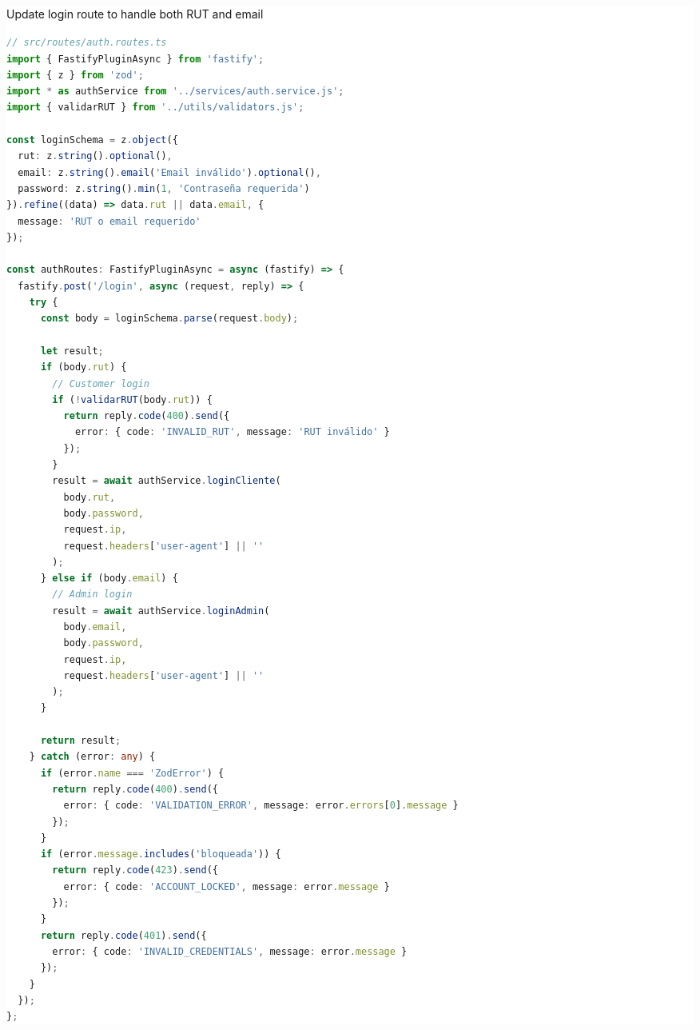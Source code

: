 Update login route to handle both RUT and email

```typescript
// src/routes/auth.routes.ts
import { FastifyPluginAsync } from 'fastify';
import { z } from 'zod';
import * as authService from '../services/auth.service.js';
import { validarRUT } from '../utils/validators.js';

const loginSchema = z.object({
  rut: z.string().optional(),
  email: z.string().email('Email inválido').optional(),
  password: z.string().min(1, 'Contraseña requerida')
}).refine((data) => data.rut || data.email, {
  message: 'RUT o email requerido'
});

const authRoutes: FastifyPluginAsync = async (fastify) => {
  fastify.post('/login', async (request, reply) => {
    try {
      const body = loginSchema.parse(request.body);

      let result;
      if (body.rut) {
        // Customer login
        if (!validarRUT(body.rut)) {
          return reply.code(400).send({
            error: { code: 'INVALID_RUT', message: 'RUT inválido' }
          });
        }
        result = await authService.loginCliente(
          body.rut,
          body.password,
          request.ip,
          request.headers['user-agent'] || ''
        );
      } else if (body.email) {
        // Admin login
        result = await authService.loginAdmin(
          body.email,
          body.password,
          request.ip,
          request.headers['user-agent'] || ''
        );
      }

      return result;
    } catch (error: any) {
      if (error.name === 'ZodError') {
        return reply.code(400).send({
          error: { code: 'VALIDATION_ERROR', message: error.errors[0].message }
        });
      }
      if (error.message.includes('bloqueada')) {
        return reply.code(423).send({
          error: { code: 'ACCOUNT_LOCKED', message: error.message }
        });
      }
      return reply.code(401).send({
        error: { code: 'INVALID_CREDENTIALS', message: error.message }
      });
    }
  });
};
```
